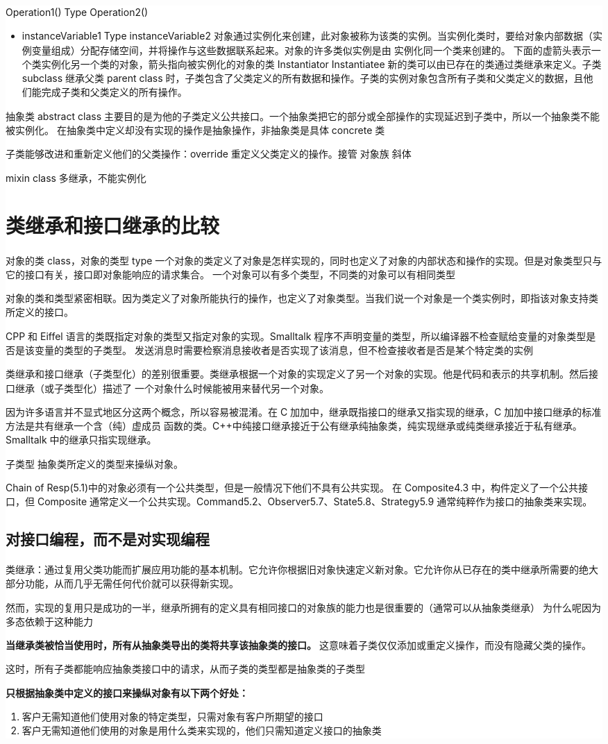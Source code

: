 Operation1()
Type Operation2()

- instanceVariable1
  Type instanceVariable2
  对象通过实例化来创建，此对象被称为该类的实例。当实例化类时，要给对象内部数据（实例变量组成）分配存储空间，并将操作与这些数据联系起来。对象的许多类似实例是由
  实例化同一个类来创建的。
  下面的虚箭头表示一个类实例化另一个类的对象，箭头指向被实例化的对象的类
  Instantiator Instantiatee
  新的类可以由已存在的类通过类继承来定义。子类 subclass 继承父类 parent class 时，子类包含了父类定义的所有数据和操作。子类的实例对象包含所有子类和父类定义的数据，且他们能完成子类和父类定义的所有操作。

抽象类 abstract class 主要目的是为他的子类定义公共接口。一个抽象类把它的部分或全部操作的实现延迟到子类中，所以一个抽象类不能被实例化。
在抽象类中定义却没有实现的操作是抽象操作，非抽象类是具体 concrete 类

子类能够改进和重新定义他们的父类操作：override 重定义父类定义的操作。接管 对象族 斜体

mixin class 多继承，不能实例化

# 类继承和接口继承的比较

对象的类 class，对象的类型 type
一个对象的类定义了对象是怎样实现的，同时也定义了对象的内部状态和操作的实现。但是对象类型只与它的接口有关，接口即对象能响应的请求集合。
一个对象可以有多个类型，不同类的对象可以有相同类型

对象的类和类型紧密相联。因为类定义了对象所能执行的操作，也定义了对象类型。当我们说一个对象是一个类实例时，即指该对象支持类所定义的接口。

CPP 和 Eiffel 语言的类既指定对象的类型又指定对象的实现。Smalltalk 程序不声明变量的类型，所以编译器不检查赋给变量的对象类型是否是该变量的类型的子类型。
发送消息时需要检察消息接收者是否实现了该消息，但不检查接收者是否是某个特定类的实例

类继承和接口继承（子类型化）的差别很重要。类继承根据一个对象的实现定义了另一个对象的实现。他是代码和表示的共享机制。然后接口继承（或子类型化）描述了
一个对象什么时候能被用来替代另一个对象。

因为许多语言并不显式地区分这两个概念，所以容易被混淆。在 C 加加中，继承既指接口的继承又指实现的继承，C 加加中接口继承的标准方法是共有继承一个含（纯）虚成员
函数的类。C++中纯接口继承接近于公有继承纯抽象类，纯实现继承或纯类继承接近于私有继承。Smalltalk 中的继承只指实现继承。

子类型 抽象类所定义的类型来操纵对象。

Chain of Resp(5.1)中的对象必须有一个公共类型，但是一般情况下他们不具有公共实现。 在 Composite4.3 中，构件定义了一个公共接口，但 Composite
通常定义一个公共实现。Command5.2、Observer5.7、State5.8、Strategy5.9 通常纯粹作为接口的抽象类来实现。

## 对接口编程，而不是对实现编程

类继承：通过复用父类功能而扩展应用功能的基本机制。它允许你根据旧对象快速定义新对象。它允许你从已存在的类中继承所需要的绝大部分功能，从而几乎无需任何代价就可以获得新实现。

然而，实现的复用只是成功的一半，继承所拥有的定义具有相同接口的对象族的能力也是很重要的（通常可以从抽象类继承）
为什么呢因为多态依赖于这种能力

**当继承类被恰当使用时，所有从抽象类导出的类将共享该抽象类的接口。**
这意味着子类仅仅添加或重定义操作，而没有隐藏父类的操作。

这时，所有子类都能响应抽象类接口中的请求，从而子类的类型都是抽象类的子类型

**只根据抽象类中定义的接口来操纵对象有以下两个好处：**

1. 客户无需知道他们使用对象的特定类型，只需对象有客户所期望的接口
2. 客户无需知道他们使用的对象是用什么类来实现的，他们只需知道定义接口的抽象类
